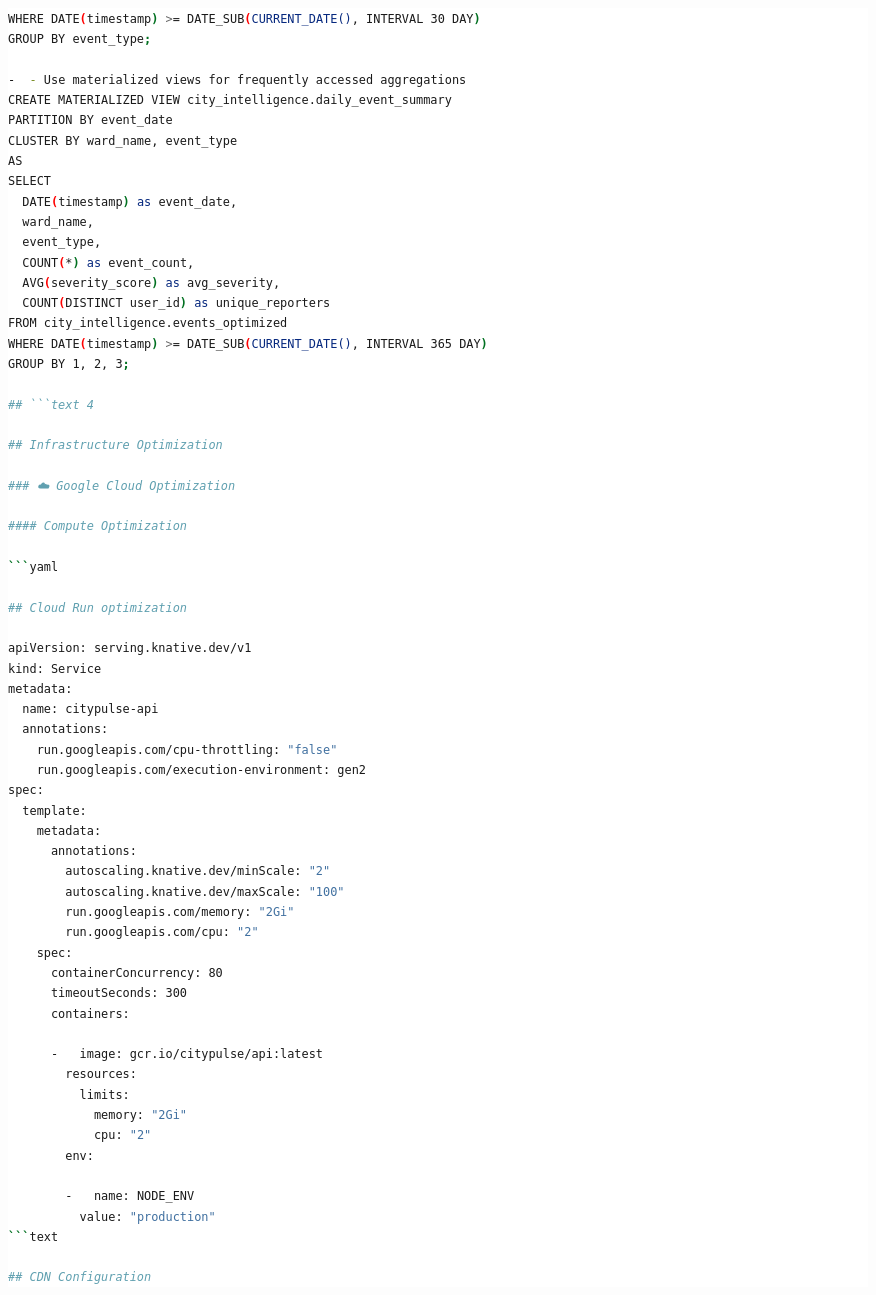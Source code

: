 ````bash
WHERE DATE(timestamp) >= DATE_SUB(CURRENT_DATE(), INTERVAL 30 DAY)
GROUP BY event_type;

-  - Use materialized views for frequently accessed aggregations
CREATE MATERIALIZED VIEW city_intelligence.daily_event_summary
PARTITION BY event_date
CLUSTER BY ward_name, event_type
AS
SELECT
  DATE(timestamp) as event_date,
  ward_name,
  event_type,
  COUNT(*) as event_count,
  AVG(severity_score) as avg_severity,
  COUNT(DISTINCT user_id) as unique_reporters
FROM city_intelligence.events_optimized
WHERE DATE(timestamp) >= DATE_SUB(CURRENT_DATE(), INTERVAL 365 DAY)
GROUP BY 1, 2, 3;

## ```text 4

## Infrastructure Optimization

### ☁️ Google Cloud Optimization

#### Compute Optimization

```yaml

## Cloud Run optimization

apiVersion: serving.knative.dev/v1
kind: Service
metadata:
  name: citypulse-api
  annotations:
    run.googleapis.com/cpu-throttling: "false"
    run.googleapis.com/execution-environment: gen2
spec:
  template:
    metadata:
      annotations:
        autoscaling.knative.dev/minScale: "2"
        autoscaling.knative.dev/maxScale: "100"
        run.googleapis.com/memory: "2Gi"
        run.googleapis.com/cpu: "2"
    spec:
      containerConcurrency: 80
      timeoutSeconds: 300
      containers:

      -   image: gcr.io/citypulse/api:latest
        resources:
          limits:
            memory: "2Gi"
            cpu: "2"
        env:

        -   name: NODE_ENV
          value: "production"
```text

## CDN Configuration
````